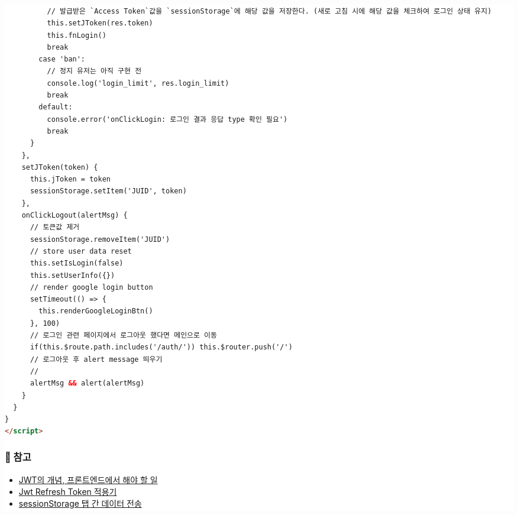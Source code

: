 ```html
          // 발급받은 `Access Token`값을 `sessionStorage`에 해당 값을 저장한다. (새로 고침 시에 해당 값을 체크하여 로그인 상태 유지)
          this.setJToken(res.token)
          this.fnLogin()
          break
        case 'ban':
          // 정지 유저는 아직 구현 전
          console.log('login_limit', res.login_limit)
          break
        default:
          console.error('onClickLogin: 로그인 결과 응답 type 확인 필요')
          break
      }
    },
    setJToken(token) {
      this.jToken = token
      sessionStorage.setItem('JUID', token)
    },
    onClickLogout(alertMsg) {
      // 토큰값 제거
      sessionStorage.removeItem('JUID')
      // store user data reset
      this.setIsLogin(false)
      this.setUserInfo({})
      // render google login button
      setTimeout(() => {
        this.renderGoogleLoginBtn()
      }, 100)
      // 로그인 관련 페이지에서 로그아웃 했다면 메인으로 이동
      if(this.$route.path.includes('/auth/')) this.$router.push('/')
      // 로그아웃 후 alert message 띄우기
      // 
      alertMsg && alert(alertMsg)
    }
  }
}
</script>
```

### 📌 참고

- [JWT의 개념, 프론트엔드에서 해야 할 일](https://han-um.tistory.com/17)
- [Jwt Refresh Token 적용기](https://velog.io/@jkijki12/Jwt-Refresh-Token-%EC%A0%81%EC%9A%A9%EA%B8%B0)
- [sessionStorage 탭 간 데이터 전송](https://medium.com/@ablestor/sessionstorage-%ED%83%AD-%EA%B0%84-%EB%8D%B0%EC%9D%B4%ED%84%B0-%EC%A0%84%EC%86%A1-b12087d30bff)